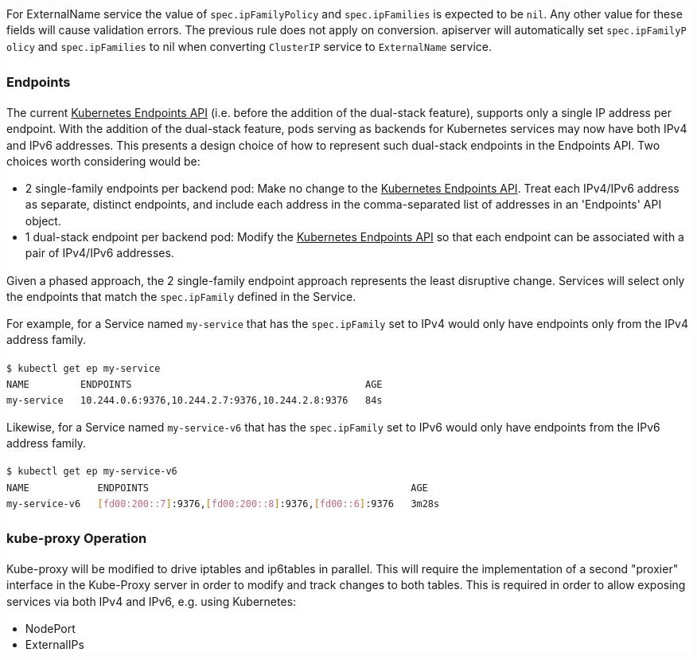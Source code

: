 For ExternalName service the value of `spec.ipFamilyPolicy` and
`spec.ipFamilies` is expected to be `nil`. Any other value for these fields
will cause validation errors. The previous rule does not apply on conversion. apiserver
will automatically set `spec.ipFamilyPolicy` and `spec.ipFamilies` to nil when converting
`ClusterIP` service to `ExternalName` service.

### Endpoints

The current [Kubernetes Endpoints
API](https://kubernetes.io/docs/reference/generated/kubernetes-api/v1.10/#endpoints-v1-core)
(i.e. before the addition of the dual-stack feature), supports only a single IP
address per endpoint. With the addition of the dual-stack feature, pods serving
as backends for Kubernetes services may now have both IPv4 and IPv6 addresses.
This presents a design choice of how to represent such dual-stack endpoints in
the Endpoints API. Two choices worth considering would be:
- 2 single-family endpoints per backend pod: Make no change to the [Kubernetes
  Endpoints
  API](https://kubernetes.io/docs/reference/generated/kubernetes-api/v1.10/#endpoints-v1-core).
  Treat each IPv4/IPv6 address as separate, distinct endpoints, and include
  each address in the comma-separated list of addresses in an 'Endpoints' API
  object.
- 1 dual-stack endpoint per backend pod: Modify the [Kubernetes Endpoints
  API](https://kubernetes.io/docs/reference/generated/kubernetes-api/v1.10/#endpoints-v1-core)
  so that each endpoint can be associated with a pair of IPv4/IPv6 addresses.

Given a phased approach, the 2 single-family endpoint approach represents the
least disruptive change. Services will select only the endpoints that match the
`spec.ipFamily` defined in the Service.

For example, for a Service named `my-service` that has the `spec.ipFamily` set
to IPv4 would only have endpoints only from the IPv4 address family.

```bash
$ kubectl get ep my-service
NAME         ENDPOINTS                                         AGE
my-service   10.244.0.6:9376,10.244.2.7:9376,10.244.2.8:9376   84s
```

Likewise, for a Service named `my-service-v6` that has the `spec.ipFamily` set
to IPv6 would only have endpoints from the IPv6 address family.

```bash
$ kubectl get ep my-service-v6
NAME            ENDPOINTS                                              AGE
my-service-v6   [fd00:200::7]:9376,[fd00:200::8]:9376,[fd00::6]:9376   3m28s
```

### kube-proxy Operation

Kube-proxy will be modified to drive iptables and ip6tables in parallel. This
will require the implementation of a second "proxier" interface in the
Kube-Proxy server in order to modify and track changes to both tables. This is
required in order to allow exposing services via both IPv4 and IPv6, e.g. using
Kubernetes:
  - NodePort
  - ExternalIPs

